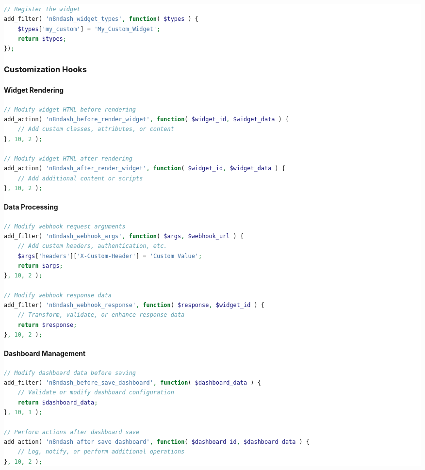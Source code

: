 ```php
// Register the widget
add_filter( 'n8ndash_widget_types', function( $types ) {
    $types['my_custom'] = 'My_Custom_Widget';
    return $types;
});
```

### Customization Hooks

#### Widget Rendering

```php
// Modify widget HTML before rendering
add_action( 'n8ndash_before_render_widget', function( $widget_id, $widget_data ) {
    // Add custom classes, attributes, or content
}, 10, 2 );

// Modify widget HTML after rendering
add_action( 'n8ndash_after_render_widget', function( $widget_id, $widget_data ) {
    // Add additional content or scripts
}, 10, 2 );
```

#### Data Processing

```php
// Modify webhook request arguments
add_filter( 'n8ndash_webhook_args', function( $args, $webhook_url ) {
    // Add custom headers, authentication, etc.
    $args['headers']['X-Custom-Header'] = 'Custom Value';
    return $args;
}, 10, 2 );

// Modify webhook response data
add_filter( 'n8ndash_webhook_response', function( $response, $widget_id ) {
    // Transform, validate, or enhance response data
    return $response;
}, 10, 2 );
```

#### Dashboard Management

```php
// Modify dashboard data before saving
add_filter( 'n8ndash_before_save_dashboard', function( $dashboard_data ) {
    // Validate or modify dashboard configuration
    return $dashboard_data;
}, 10, 1 );

// Perform actions after dashboard save
add_action( 'n8ndash_after_save_dashboard', function( $dashboard_id, $dashboard_data ) {
    // Log, notify, or perform additional operations
}, 10, 2 );
```
